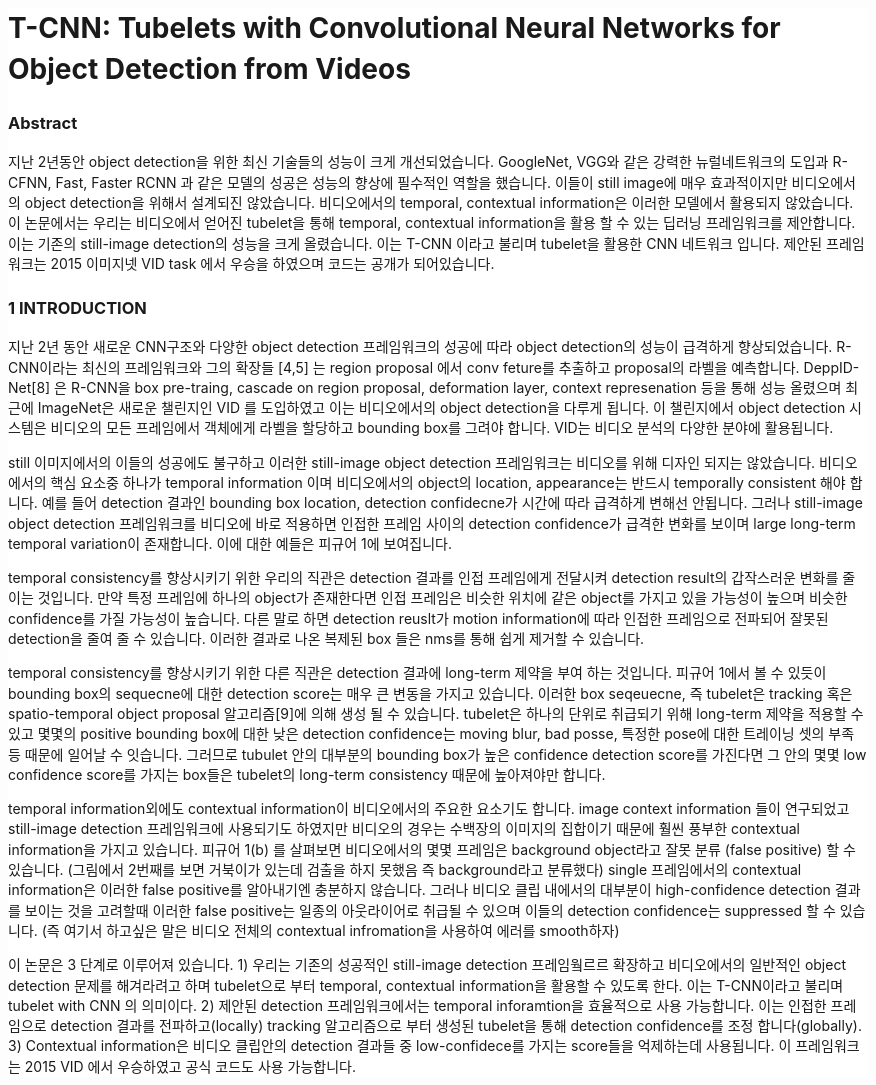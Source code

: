 # T-CNN: Tubelets with Convolutional Neural Networks for Object Detection from Videos

### Abstract

지난 2년동안 object detection을 위한 최신 기술들의 성능이 크게 개선되었습니다. GoogleNet, VGG와 같은 강력한 뉴럴네트워크의 도입과 R-CFNN, Fast, Faster RCNN 과 같은 모델의 성공은 성능의 향상에 필수적인 역할을 했습니다. 이들이 still image에 매우 효과적이지만 비디오에서의 object detection을 위해서 설계되진 않았습니다. 비디오에서의 temporal, contextual information은 이러한 모델에서 활용되지 않았습니다. 이 논문에서는 우리는 비디오에서 얻어진 tubelet을 통해 temporal, contextual information을 활용 할 수 있는 딥러닝 프레임워크를 제안합니다. 이는 기존의 still-image detection의 성능을 크게 올렸습니다. 이는 T-CNN 이라고 불리며 tubelet을 활용한 CNN 네트워크 입니다. 제안된 프레임워크는 2015 이미지넷 VID task 에서 우승을 하였으며 코드는 공개가 되어있습니다.

### 1 INTRODUCTION

지난 2년 동안 새로운 CNN구조와 다양한 object detection 프레임워크의 성공에 따라 object detection의 성능이 급격하게 향상되었습니다. R-CNN이라는 최신의 프레임워크와 그의 확장들 [4,5] 는 region proposal 에서 conv feture를 추출하고 proposal의 라벨을 예측합니다. DeppID-Net[8] 은 R-CNN을 box pre-traing, cascade on region proposal, deformation layer, context represenation 등을 통해 성능 올렸으며 최근에 ImageNet은 새로운 챌린지인 VID 를 도입하였고 이는 비디오에서의 object detection을 다루게 됩니다. 이 챌린지에서 object detection 시스템은 비디오의 모든 프레임에서 객체에게 라벨을 할당하고 bounding box를 그려야 합니다. VID는 비디오 분석의 다양한 분야에 활용됩니다.

still 이미지에서의 이들의 성공에도 불구하고 이러한 still-image object detection 프레임워크는 비디오를 위해 디자인 되지는 않았습니다. 비디오에서의 핵심 요소중 하나가 temporal information 이며 비디오에서의 object의 location, appearance는 반드시 temporally consistent 해야 합니다. 예를 들어 detection 결과인 bounding box location, detection confidecne가 시간에 따라 급격하게 변해선 안됩니다. 그러나 still-image object detection 프레임워크를 비디오에 바로 적용하면 인접한 프레임 사이의 detection confidence가 급격한 변화를 보이며 large long-term temporal variation이 존재합니다. 이에 대한 예들은 피규어 1에 보여집니다.

temporal consistency를 향상시키기 위한 우리의 직관은 detection 결과를 인접 프레임에게 전달시켜 detection result의 갑작스러운 변화를 줄이는 것입니다. 만약 특정 프레임에 하나의 object가 존재한다면 인접 프레임은 비슷한 위치에 같은 object를 가지고 있을 가능성이 높으며 비슷한 confidence를 가질 가능성이 높습니다. 다른 말로 하면 detection reuslt가 motion information에 따라 인접한 프레임으로 전파되어 잘못된 detection을 줄여 줄 수 있습니다. 이러한 결과로 나온 복제된 box 들은 nms를 통해 쉽게 제거할 수 있습니다.

temporal consistency를 향상시키기 위한 다른 직관은 detection 결과에 long-term 제약을 부여 하는 것입니다. 피규어 1에서 볼 수 있듯이 bounding box의 sequecne에 대한 detection score는 매우 큰 변동을 가지고 있습니다. 이러한 box seqeuecne, 즉 tubelet은 tracking 혹은 spatio-temporal object proposal 알고리즘[9]에 의해 생성 될 수 있습니다. tubelet은 하나의 단위로 취급되기 위해 long-term 제약을 적용할 수 있고 몇몇의 positive bounding box에 대한 낮은 detection confidence는 moving blur, bad posse, 특정한 pose에 대한 트레이닝 셋의 부족 등 때문에 일어날 수 잇습니다. 그러므로 tubulet 안의 대부분의 bounding box가 높은 confidence detection score를 가진다면 그 안의 몇몇 low confidence score를 가지는 box들은 tubelet의 long-term consistency 때문에 높아져야만 합니다.

temporal information외에도 contextual information이 비디오에서의 주요한 요소기도 합니다. image context information 들이 연구되었고 still-image detection 프레임워크에 사용되기도 하였지만 비디오의 경우는 수백장의 이미지의 집합이기 때문에 훨씬 풍부한 contextual information을 가지고 있습니다. 피규어 1(b) 를 살펴보면 비디오에서의 몇몇 프레임은 background object라고 잘못 분류 (false positive) 할 수 있습니다. (그림에서 2번째를 보면 거북이가 있는데 검출을 하지 못했음 즉 background라고 분류했다)  single 프레임에서의 contextual information은 이러한 false positive를 알아내기엔 충분하지 않습니다. 그러나 비디오 클립 내에서의 대부분이 high-confidence detection 결과를 보이는 것을 고려할때 이러한 false positive는 일종의 아웃라이어로 취급될 수 있으며 이들의 detection confidence는 suppressed 할 수 있습니다. (즉 여기서 하고싶은 말은 비디오 전체의 contextual infromation을 사용하여 에러를 smooth하자)

이 논문은 3 단계로 이루어져 있습니다. 1) 우리는 기존의 성공적인 still-image detection 프레임웤르르 확장하고 비디오에서의 일반적인 object detection 문제를 해겨라려고 하며 tubelet으로 부터 temporal, contextual information을 활용할 수 있도록 한다. 이는 T-CNN이라고 불리며 tubelet with CNN 의 의미이다. 2) 제안된 detection 프레임워크에서는 temporal inforamtion을 효율적으로 사용 가능합니다. 이는 인접한 프레임으로 detection 결과를 전파하고(locally) tracking 알고리즘으로 부터 생성된 tubelet을 통해 detection confidence를 조정 합니다(globally). 3) Contextual information은 비디오 클립안의 detection 결과들 중 low-confidece를 가지는 score들을 억제하는데 사용됩니다. 이 프레임워크는 2015 VID 에서 우승하였고 공식 코드도 사용 가능합니다.
